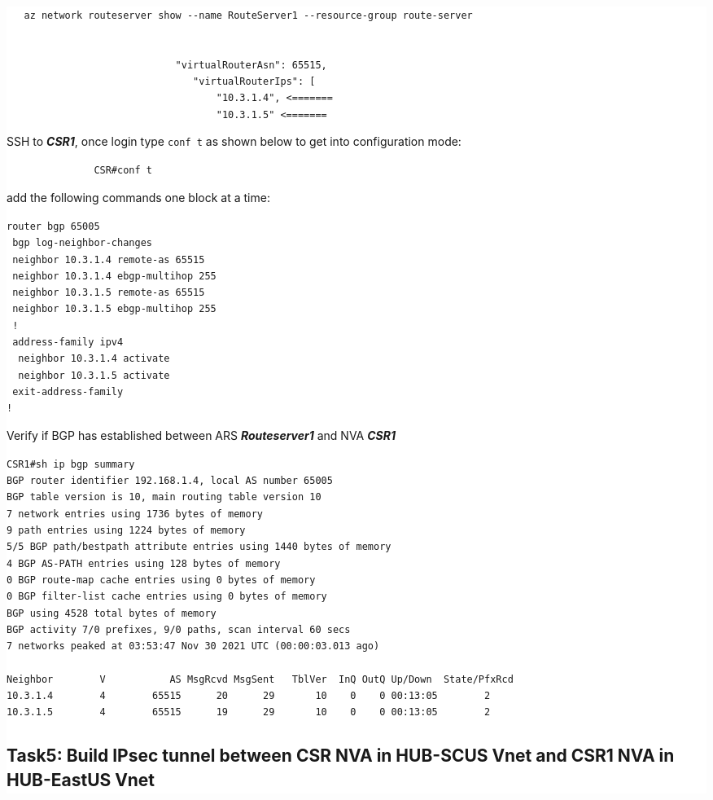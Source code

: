 ```
   az network routeserver show --name RouteServer1 --resource-group route-server

            
                             "virtualRouterAsn": 65515,
                                "virtualRouterIps": [
                                    "10.3.1.4", <=======
                                    "10.3.1.5" <=======
```
				    
	
   SSH to ***CSR1***, once login type `conf t` as shown below to get into configuration mode:
```
               CSR#conf t
```
         
	 
   add the following commands one block at a time:

```
router bgp 65005
 bgp log-neighbor-changes
 neighbor 10.3.1.4 remote-as 65515
 neighbor 10.3.1.4 ebgp-multihop 255
 neighbor 10.3.1.5 remote-as 65515
 neighbor 10.3.1.5 ebgp-multihop 255
 !
 address-family ipv4
  neighbor 10.3.1.4 activate
  neighbor 10.3.1.5 activate
 exit-address-family
!
```

   Verify if BGP has established between ARS ***Routeserver1*** and NVA ***CSR1***
	
	CSR1#sh ip bgp summary
	BGP router identifier 192.168.1.4, local AS number 65005
	BGP table version is 10, main routing table version 10
	7 network entries using 1736 bytes of memory
	9 path entries using 1224 bytes of memory
	5/5 BGP path/bestpath attribute entries using 1440 bytes of memory
	4 BGP AS-PATH entries using 128 bytes of memory
	0 BGP route-map cache entries using 0 bytes of memory
	0 BGP filter-list cache entries using 0 bytes of memory
	BGP using 4528 total bytes of memory
	BGP activity 7/0 prefixes, 9/0 paths, scan interval 60 secs
	7 networks peaked at 03:53:47 Nov 30 2021 UTC (00:00:03.013 ago)
	
	Neighbor        V           AS MsgRcvd MsgSent   TblVer  InQ OutQ Up/Down  State/PfxRcd
	10.3.1.4        4        65515      20      29       10    0    0 00:13:05        2
	10.3.1.5        4        65515      19      29       10    0    0 00:13:05        2
	

   ## Task5: Build IPsec tunnel between CSR NVA in HUB-SCUS Vnet and CSR1 NVA in HUB-EastUS Vnet
       